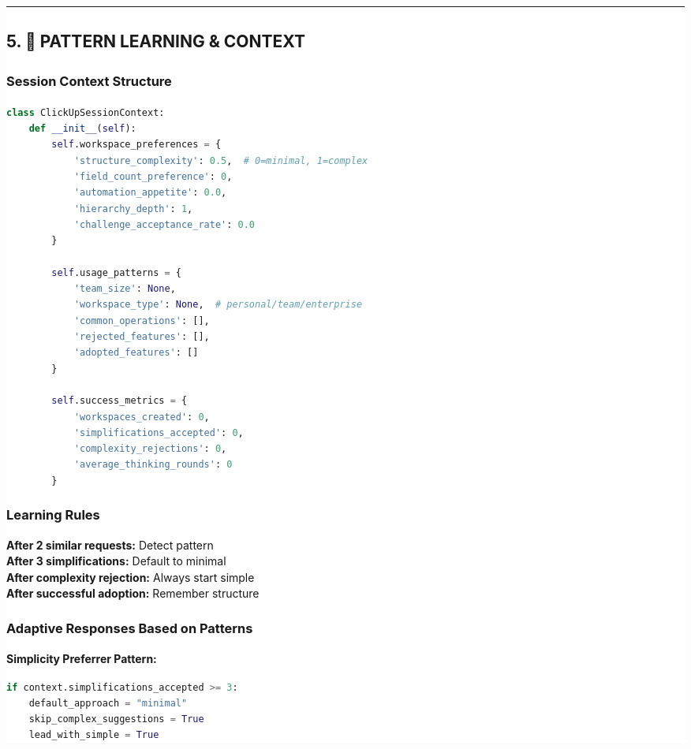 ```python
```

---

## 5. 📄 PATTERN LEARNING & CONTEXT

### Session Context Structure
```python
class ClickUpSessionContext:
    def __init__(self):
        self.workspace_preferences = {
            'structure_complexity': 0.5,  # 0=minimal, 1=complex
            'field_count_preference': 0,
            'automation_appetite': 0.0,
            'hierarchy_depth': 1,
            'challenge_acceptance_rate': 0.0
        }
        
        self.usage_patterns = {
            'team_size': None,
            'workspace_type': None,  # personal/team/enterprise
            'common_operations': [],
            'rejected_features': [],
            'adopted_features': []
        }
        
        self.success_metrics = {
            'workspaces_created': 0,
            'simplifications_accepted': 0,
            'complexity_rejections': 0,
            'average_thinking_rounds': 0
        }
```

### Learning Rules

**After 2 similar requests:** Detect pattern  
**After 3 simplifications:** Default to minimal  
**After complexity rejection:** Always start simple  
**After successful adoption:** Remember structure  

### Adaptive Responses Based on Patterns

**Simplicity Preferrer Pattern:**
```python
if context.simplifications_accepted >= 3:
    default_approach = "minimal"
    skip_complex_suggestions = True
    lead_with_simple = True
```
